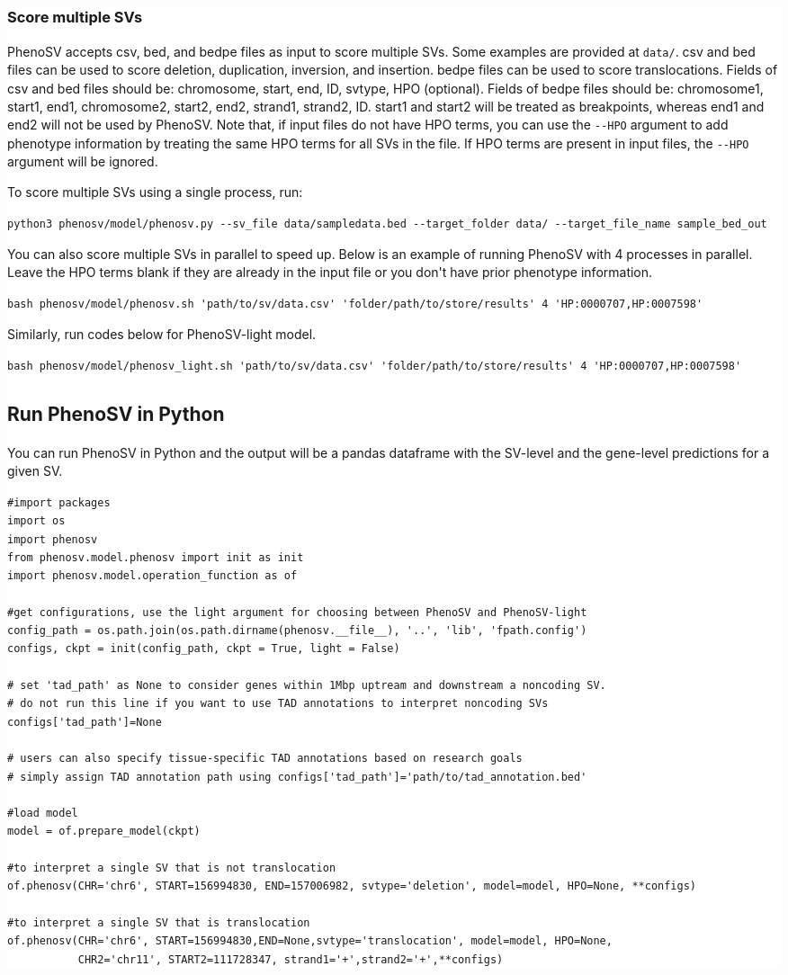 ### Score multiple SVs

PhenoSV accepts csv, bed, and bedpe files as input to score multiple SVs. Some examples are provided at `data/`. csv and bed files can be used to score deletion, duplication, inversion, and insertion. bedpe files can be used to score translocations. Fields of csv and bed files should be: chromosome, start, end, ID, svtype, HPO (optional). Fields of bedpe files should be: chromosome1, start1, end1, chromosome2, start2, end2, strand1, strand2, ID. start1 and start2 will be treated as breakpoints, whereas end1 and end2 will not be used by PhenoSV. Note that, if input files do not have HPO terms, you can use the `--HPO` argument to add phenotype information by treating the same HPO terms for all SVs in the file. If HPO terms are present in input files, the `--HPO` argument will be ignored.

To score multiple SVs using a single process, run: 

```
python3 phenosv/model/phenosv.py --sv_file data/sampledata.bed --target_folder data/ --target_file_name sample_bed_out
```

You can also score multiple SVs in parallel to speed up. Below is an example of running PhenoSV with 4 processes in parallel. Leave the HPO terms blank if they are already in the input file or you don't have prior phenotype information.

```
bash phenosv/model/phenosv.sh 'path/to/sv/data.csv' 'folder/path/to/store/results' 4 'HP:0000707,HP:0007598'
```

Similarly, run codes below for PhenoSV-light model.

```
bash phenosv/model/phenosv_light.sh 'path/to/sv/data.csv' 'folder/path/to/store/results' 4 'HP:0000707,HP:0007598'
```


## Run PhenoSV in Python

You can run PhenoSV in Python and the output will be a pandas dataframe with the SV-level and the gene-level predictions for a given SV.

```
#import packages
import os
import phenosv
from phenosv.model.phenosv import init as init
import phenosv.model.operation_function as of

#get configurations, use the light argument for choosing between PhenoSV and PhenoSV-light
config_path = os.path.join(os.path.dirname(phenosv.__file__), '..', 'lib', 'fpath.config')
configs, ckpt = init(config_path, ckpt = True, light = False)

# set 'tad_path' as None to consider genes within 1Mbp uptream and downstream a noncoding SV.
# do not run this line if you want to use TAD annotations to interpret noncoding SVs
configs['tad_path']=None

# users can also specify tissue-specific TAD annotations based on research goals
# simply assign TAD annotation path using configs['tad_path']='path/to/tad_annotation.bed'

#load model
model = of.prepare_model(ckpt)

#to interpret a single SV that is not translocation
of.phenosv(CHR='chr6', START=156994830, END=157006982, svtype='deletion', model=model, HPO=None, **configs)

#to interpret a single SV that is translocation
of.phenosv(CHR='chr6', START=156994830,END=None,svtype='translocation', model=model, HPO=None,
           CHR2='chr11', START2=111728347, strand1='+',strand2='+',**configs)
```